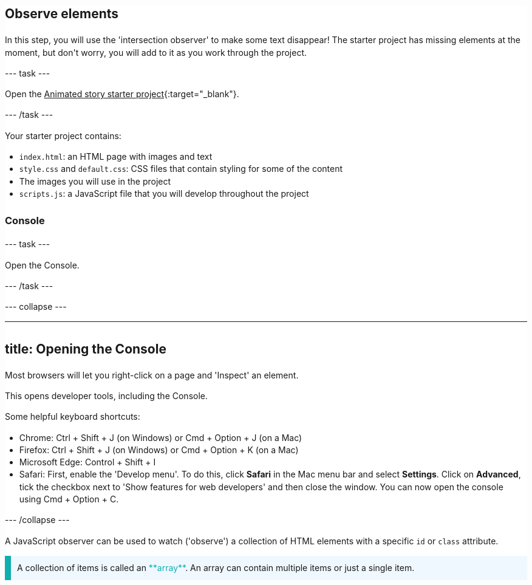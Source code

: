 ## Observe elements

In this step, you will use the 'intersection observer' to make some text disappear! The starter project has missing elements at the moment, but don't worry, you will add to it as you work through the project.

<iframe src="https://editor.raspberrypi.org/en/embed/viewer/animated-story-step2" width="100%" height="800" frameborder="0" marginwidth="0" marginheight="0" allowfullscreen> </iframe>

\--- task ---

Open the [Animated story starter project](https://editor.raspberrypi.org/en/projects/animated-story-starter){:target="_blank"}.

\--- /task ---

Your starter project contains:

- `index.html`: an HTML page with images and text
- `style.css` and `default.css`: CSS files that contain styling for some of the content
- The images you will use in the project
- `scripts.js`: a JavaScript file that you will develop throughout the project

### Console

\--- task ---

Open the Console.

\--- /task ---

\--- collapse ---

---

## title: Opening the Console

Most browsers will let you right-click on a page and 'Inspect' an element.

This opens developer tools, including the Console.

Some helpful keyboard shortcuts:

- Chrome: Ctrl + Shift + J (on Windows) or Cmd + Option + J (on a Mac)
- Firefox: Ctrl + Shift + J (on Windows) or Cmd + Option + K (on a Mac)
- Microsoft Edge: Control + Shift + I
- Safari: First, enable the 'Develop menu'. To do this, click **Safari** in the Mac menu bar and select **Settings**. Click on **Advanced**, tick the checkbox next to 'Show features for web developers' and then close the window. You can now open the console using Cmd + Option + C.

\--- /collapse ---

A JavaScript observer can be used to watch ('observe') a collection of HTML elements with a specific `id` or `class` attribute.

<p style="border-left: solid; border-width:10px; border-color: #0faeb0; background-color: aliceblue; padding: 10px;">
A collection of items is called an <span style="color: #0faeb0">**array**</span>. An array can contain multiple items or just a single item.
</p>
